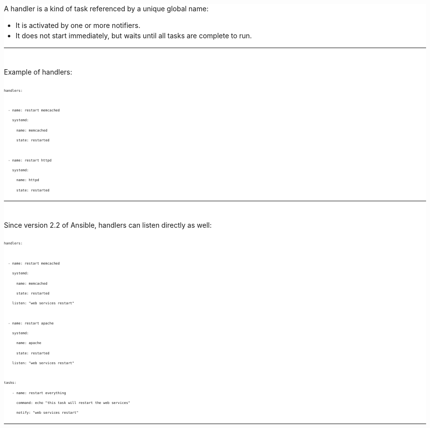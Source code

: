 #

A handler is a kind of task referenced by a unique global name:

* It is activated by one or more notifiers.
* It does not start immediately, but waits until all tasks are complete to run.

---
#

Example of handlers:

```
handlers:

  - name: restart memcached
    systemd:
      name: memcached
      state: restarted

  - name: restart httpd
    systemd:
      name: httpd
      state: restarted
```

---
#
<style scoped>
code {
  font-size: 0.5em;
}
</style>
Since version 2.2 of Ansible, handlers can listen directly as well:

```
handlers:

  - name: restart memcached
    systemd:
      name: memcached
      state: restarted
    listen: "web services restart"

  - name: restart apache
    systemd:
      name: apache
      state: restarted
    listen: "web services restart"

tasks:
    - name: restart everything
      command: echo "this task will restart the web services"
      notify: "web services restart"
```

---